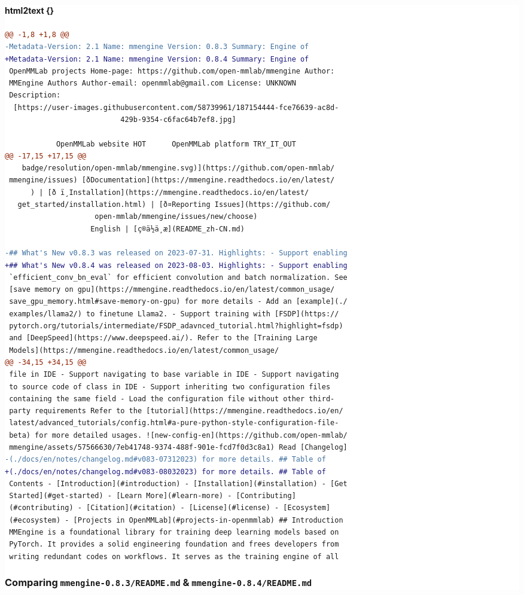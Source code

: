 
#### html2text {}

```diff
@@ -1,8 +1,8 @@
-Metadata-Version: 2.1 Name: mmengine Version: 0.8.3 Summary: Engine of
+Metadata-Version: 2.1 Name: mmengine Version: 0.8.4 Summary: Engine of
 OpenMMLab projects Home-page: https://github.com/open-mmlab/mmengine Author:
 MMEngine Authors Author-email: openmmlab@gmail.com License: UNKNOWN
 Description:
  [https://user-images.githubusercontent.com/58739961/187154444-fce76639-ac8d-
                           429b-9354-c6fac64b7ef8.jpg]
                                         
            OpenMMLab website HOT      OpenMMLab platform TRY_IT_OUT
@@ -17,15 +17,15 @@
    badge/resolution/open-mmlab/mmengine.svg)](https://github.com/open-mmlab/
 mmengine/issues) [ðDocumentation](https://mmengine.readthedocs.io/en/latest/
      ) | [ð ï¸Installation](https://mmengine.readthedocs.io/en/latest/
   get_started/installation.html) | [ð¤Reporting Issues](https://github.com/
                     open-mmlab/mmengine/issues/new/choose)
                    English | [ç®ä½ä¸­æ](README_zh-CN.md)
 
-## What's New v0.8.3 was released on 2023-07-31. Highlights: - Support enabling
+## What's New v0.8.4 was released on 2023-08-03. Highlights: - Support enabling
 `efficient_conv_bn_eval` for efficient convolution and batch normalization. See
 [save memory on gpu](https://mmengine.readthedocs.io/en/latest/common_usage/
 save_gpu_memory.html#save-memory-on-gpu) for more details - Add an [example](./
 examples/llama2/) to finetune Llama2. - Support training with [FSDP](https://
 pytorch.org/tutorials/intermediate/FSDP_adavnced_tutorial.html?highlight=fsdp)
 and [DeepSpeed](https://www.deepspeed.ai/). Refer to the [Training Large
 Models](https://mmengine.readthedocs.io/en/latest/common_usage/
@@ -34,15 +34,15 @@
 file in IDE - Support navigating to base variable in IDE - Support navigating
 to source code of class in IDE - Support inheriting two configuration files
 containing the same field - Load the configuration file without other third-
 party requirements Refer to the [tutorial](https://mmengine.readthedocs.io/en/
 latest/advanced_tutorials/config.html#a-pure-python-style-configuration-file-
 beta) for more detailed usages. ![new-config-en](https://github.com/open-mmlab/
 mmengine/assets/57566630/7eb41748-9374-488f-901e-fcd7f0d3c8a1) Read [Changelog]
-(./docs/en/notes/changelog.md#v083-07312023) for more details. ## Table of
+(./docs/en/notes/changelog.md#v083-08032023) for more details. ## Table of
 Contents - [Introduction](#introduction) - [Installation](#installation) - [Get
 Started](#get-started) - [Learn More](#learn-more) - [Contributing]
 (#contributing) - [Citation](#citation) - [License](#license) - [Ecosystem]
 (#ecosystem) - [Projects in OpenMMLab](#projects-in-openmmlab) ## Introduction
 MMEngine is a foundational library for training deep learning models based on
 PyTorch. It provides a solid engineering foundation and frees developers from
 writing redundant codes on workflows. It serves as the training engine of all
```

### Comparing `mmengine-0.8.3/README.md` & `mmengine-0.8.4/README.md`
